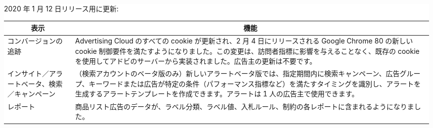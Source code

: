 2020 年 1 月 12 日リリース用に更新:

| 表示 | 機能 |
|------|---------|
| コンバージョンの追跡 | Advertising Cloud のすべての cookie が更新され、2 月 4 日にリリースされる Google Chrome 80 の新しい cookie 制御要件を満たすようになりました。この変更は、訪問者指標に影響を与えることなく、既存の cookie を使用してアドビのサーバーから実装されました。広告主の更新は不要です。 |
| インサイト／アラートベータ、検索／キャンペーン | （検索アカウントのベータ版のみ）新しいアラートベータ版では、指定期間内に検索キャンペーン、広告グループ、キーワードまたは広告が特定の条件（パフォーマンス指標など）を満たすタイミングを識別し、アラートを生成するアラートテンプレートを作成できます。アラートは 1 人の広告主で使用できます。 |
| レポート | 商品リスト広告のデータが、ラベル分類、ラベル値、入札ルール、制約の各レポートに含まれるようになりました。 |
